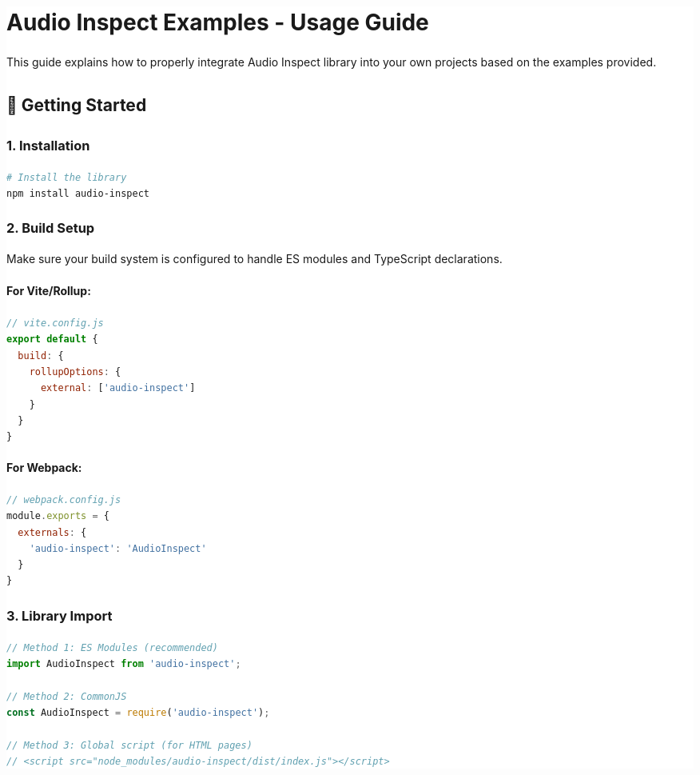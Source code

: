 # Audio Inspect Examples - Usage Guide

This guide explains how to properly integrate Audio Inspect library into your own projects based on the examples provided.

## 🚀 Getting Started

### 1. Installation

```bash
# Install the library
npm install audio-inspect
```

### 2. Build Setup

Make sure your build system is configured to handle ES modules and TypeScript declarations.

#### For Vite/Rollup:
```javascript
// vite.config.js
export default {
  build: {
    rollupOptions: {
      external: ['audio-inspect']
    }
  }
}
```

#### For Webpack:
```javascript
// webpack.config.js
module.exports = {
  externals: {
    'audio-inspect': 'AudioInspect'
  }
}
```

### 3. Library Import

```javascript
// Method 1: ES Modules (recommended)
import AudioInspect from 'audio-inspect';

// Method 2: CommonJS
const AudioInspect = require('audio-inspect');

// Method 3: Global script (for HTML pages)
// <script src="node_modules/audio-inspect/dist/index.js"></script>
```

